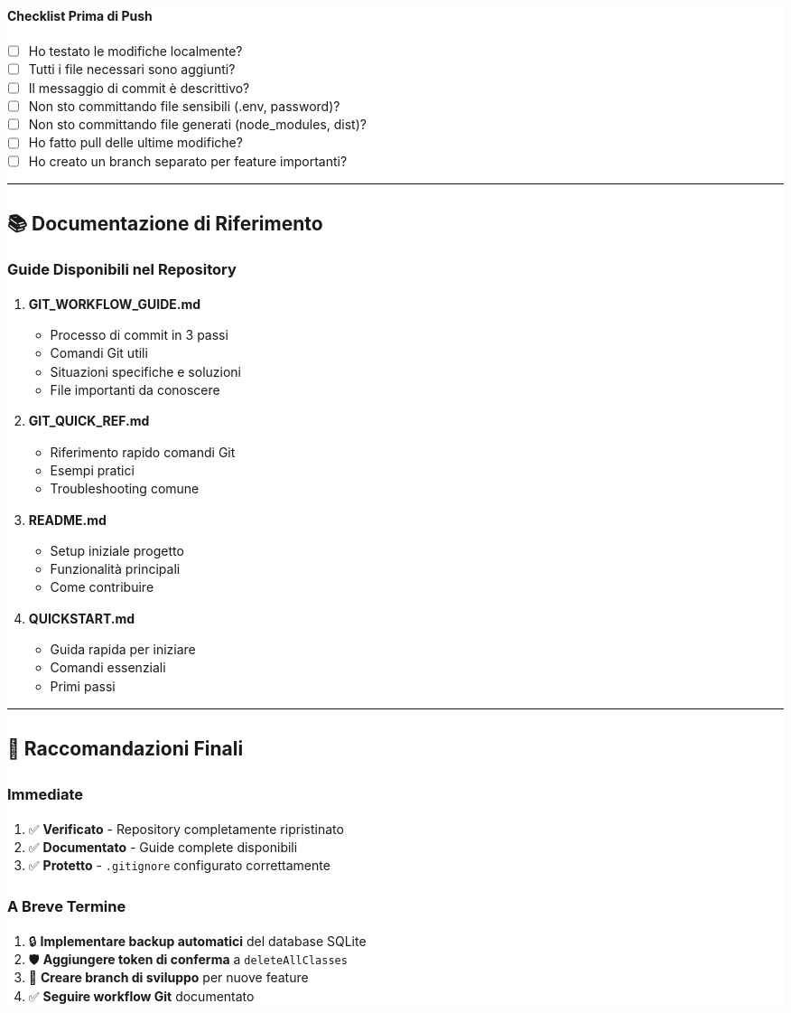 ```bash
```

#### Checklist Prima di Push
- [ ] Ho testato le modifiche localmente?
- [ ] Tutti i file necessari sono aggiunti?
- [ ] Il messaggio di commit è descrittivo?
- [ ] Non sto committando file sensibili (.env, password)?
- [ ] Non sto committando file generati (node_modules, dist)?
- [ ] Ho fatto pull delle ultime modifiche?
- [ ] Ho creato un branch separato per feature importanti?

---

## 📚 Documentazione di Riferimento

### Guide Disponibili nel Repository

1. **GIT_WORKFLOW_GUIDE.md**
   - Processo di commit in 3 passi
   - Comandi Git utili
   - Situazioni specifiche e soluzioni
   - File importanti da conoscere

2. **GIT_QUICK_REF.md**
   - Riferimento rapido comandi Git
   - Esempi pratici
   - Troubleshooting comune

3. **README.md**
   - Setup iniziale progetto
   - Funzionalità principali
   - Come contribuire

4. **QUICKSTART.md**
   - Guida rapida per iniziare
   - Comandi essenziali
   - Primi passi

---

## 🎯 Raccomandazioni Finali

### Immediate
1. ✅ **Verificato** - Repository completamente ripristinato
2. ✅ **Documentato** - Guide complete disponibili
3. ✅ **Protetto** - `.gitignore` configurato correttamente

### A Breve Termine
1. 🔒 **Implementare backup automatici** del database SQLite
2. 🛡️ **Aggiungere token di conferma** a `deleteAllClasses`
3. 📝 **Creare branch di sviluppo** per nuove feature
4. ✅ **Seguire workflow Git** documentato
